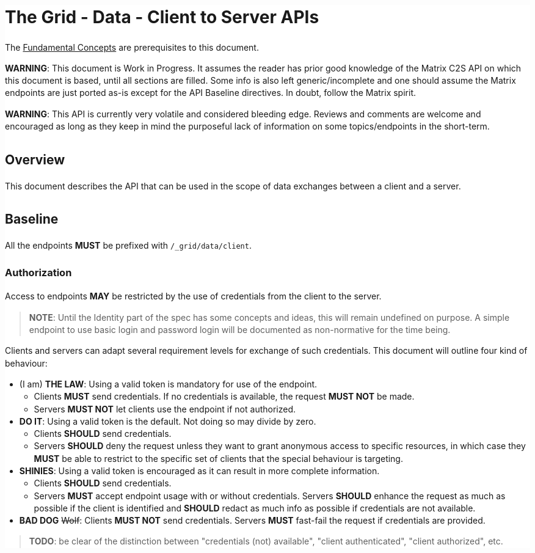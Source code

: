 # The Grid - Data - Client to Server APIs

The [Fundamental Concepts](../concepts.md) are prerequisites to this document.

**WARNING**: This document is Work in Progress. It assumes the reader has prior good knowledge of the Matrix C2S API on which this document is based, until all sections are filled. Some info is also left generic/incomplete and one should assume the Matrix endpoints are just ported as-is except for the API Baseline directives. In doubt, follow the Matrix spirit.

**WARNING**: This API is currently very volatile and considered bleeding edge. Reviews and comments are welcome and encouraged as long as they keep in mind the purposeful lack of information on some topics/endpoints in the short-term.

## Overview

This document describes the API that can be used in the scope of data exchanges between a client and a server.

## Baseline

All the endpoints **MUST** be prefixed with `/_grid/data/client`.

### Authorization

Access to endpoints **MAY** be restricted by the use of credentials from the client to the server.

> **NOTE**: Until the Identity part of the spec has some concepts and ideas, this will remain undefined on purpose. A simple endpoint to use basic login and password login will be documented as non-normative for the time being.

Clients and servers can adapt several requirement levels for exchange of such credentials. This document will outline four kind of behaviour:

- (I am) **THE LAW**: Using a valid token is mandatory for use of the endpoint.
  - Clients **MUST** send credentials. If no credentials is available, the request **MUST NOT** be made.
  - Servers **MUST NOT** let clients use the endpoint if not authorized.
- **DO IT**: Using a valid token is the default. Not doing so may divide by zero.
  - Clients **SHOULD** send credentials.
  - Servers **SHOULD** deny the request unless they want to grant anonymous access to specific resources, in which case they **MUST** be able to restrict to the specific set of clients that the special behaviour is targeting.
- **SHINIES**: Using a valid token is encouraged as it can result in more complete information.
  - Clients **SHOULD** send credentials.
  - Servers **MUST** accept endpoint usage with or without credentials. Servers **SHOULD** enhance the request as much as possible if the client is identified and **SHOULD** redact as much info as possible if credentials are not available.
- **BAD DOG** ~~Wolf~~: Clients **MUST NOT** send credentials. Servers **MUST** fast-fail the request if credentials are provided.

> **TODO**: be clear of the distinction between "credentials (not) available", "client authenticated", "client authorized", etc.

